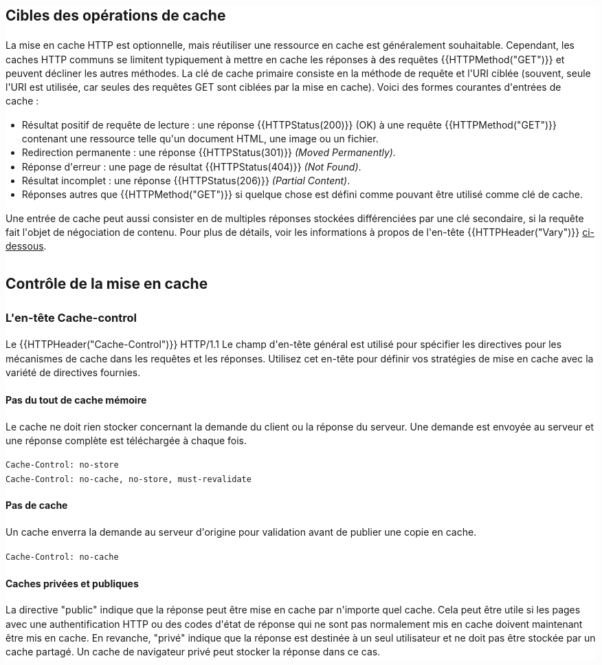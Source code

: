 ## Cibles des opérations de cache

La mise en cache HTTP est optionnelle, mais réutiliser une ressource en cache est généralement souhaitable. Cependant, les caches HTTP communs se limitent typiquement à mettre en cache les réponses à des requêtes {{HTTPMethod("GET")}} et peuvent décliner les autres méthodes. La clé de cache primaire consiste en la méthode de requête et l'URI ciblée (souvent, seule l'URI est utilisée, car seules des requêtes GET sont ciblées par la mise en cache). Voici des formes courantes d'entrées de cache&nbsp;:

- Résultat positif de requête de lecture : une réponse {{HTTPStatus(200)}} (OK) à une requête {{HTTPMethod("GET")}} contenant une ressource telle qu'un document HTML, une image ou un fichier.
- Redirection permanente&nbsp;: une réponse {{HTTPStatus(301)}} _(Moved Permanently)._
- Réponse d'erreur&nbsp;: une page de résultat {{HTTPStatus(404)}} _(Not Found)_.
- Résultat incomplet&nbsp;: une réponse {{HTTPStatus(206)}} _(Partial Content)_.
- Réponses autres que {{HTTPMethod("GET")}} si quelque chose est défini comme pouvant être utilisé comme clé de cache.

Une entrée de cache peut aussi consister en de multiples réponses stockées différenciées par une clé secondaire, si la requête fait l'objet de négociation de contenu. Pour plus de détails, voir les informations à propos de l'en-tête {{HTTPHeader("Vary")}} [ci-dessous](#Varying_responses).

## Contrôle de la mise en cache

### L'en-tête Cache-control

Le {{HTTPHeader("Cache-Control")}} HTTP/1.1 Le champ d'en-tête général est utilisé pour spécifier les directives pour les mécanismes de cache dans les requêtes et les réponses. Utilisez cet en-tête pour définir vos stratégies de mise en cache avec la variété de directives fournies.

#### Pas du tout de cache mémoire

Le cache ne doit rien stocker concernant la demande du client ou la réponse du serveur. Une demande est envoyée au serveur et une réponse complète est téléchargée à chaque fois.

```
Cache-Control: no-store
Cache-Control: no-cache, no-store, must-revalidate
```

#### Pas de cache

Un cache enverra la demande au serveur d'origine pour validation avant de publier une copie en cache.

```
Cache-Control: no-cache
```

#### Caches privées et publiques

La directive "public" indique que la réponse peut être mise en cache par n'importe quel cache. Cela peut être utile si les pages avec une authentification HTTP ou des codes d'état de réponse qui ne sont pas normalement mis en cache doivent maintenant être mis en cache. En revanche, "privé" indique que la réponse est destinée à un seul utilisateur et ne doit pas être stockée par un cache partagé. Un cache de navigateur privé peut stocker la réponse dans ce cas.

